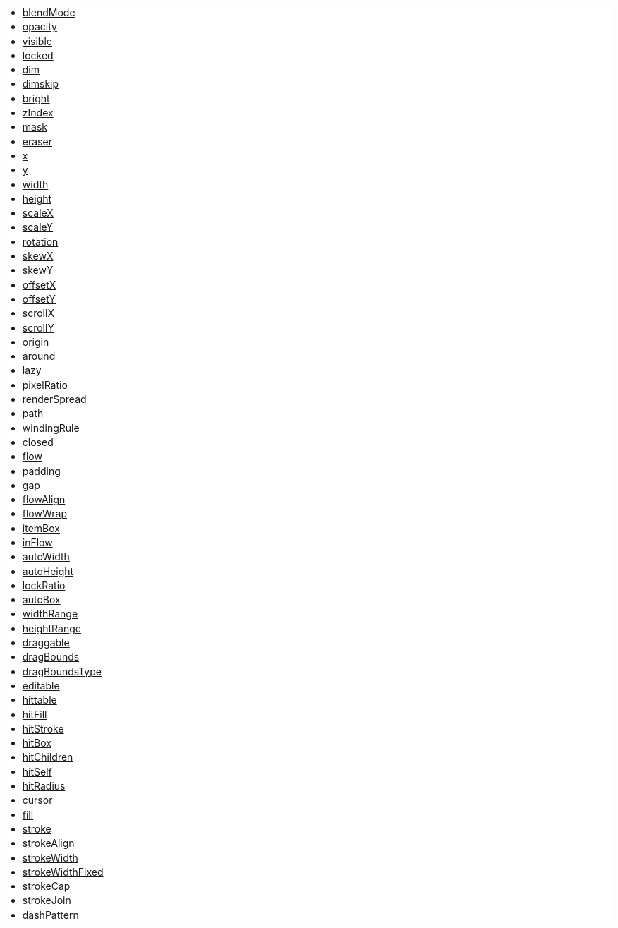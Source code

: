 - [blendMode](Polygon.md#blendmode)
- [opacity](Polygon.md#opacity)
- [visible](Polygon.md#visible)
- [locked](Polygon.md#locked)
- [dim](Polygon.md#dim)
- [dimskip](Polygon.md#dimskip)
- [bright](Polygon.md#bright)
- [zIndex](Polygon.md#zindex)
- [mask](Polygon.md#mask)
- [eraser](Polygon.md#eraser)
- [x](Polygon.md#x)
- [y](Polygon.md#y)
- [width](Polygon.md#width)
- [height](Polygon.md#height)
- [scaleX](Polygon.md#scalex)
- [scaleY](Polygon.md#scaley)
- [rotation](Polygon.md#rotation)
- [skewX](Polygon.md#skewx)
- [skewY](Polygon.md#skewy)
- [offsetX](Polygon.md#offsetx)
- [offsetY](Polygon.md#offsety)
- [scrollX](Polygon.md#scrollx)
- [scrollY](Polygon.md#scrolly)
- [origin](Polygon.md#origin)
- [around](Polygon.md#around)
- [lazy](Polygon.md#lazy)
- [pixelRatio](Polygon.md#pixelratio)
- [renderSpread](Polygon.md#renderspread)
- [path](Polygon.md#path)
- [windingRule](Polygon.md#windingrule)
- [closed](Polygon.md#closed)
- [flow](Polygon.md#flow)
- [padding](Polygon.md#padding)
- [gap](Polygon.md#gap)
- [flowAlign](Polygon.md#flowalign)
- [flowWrap](Polygon.md#flowwrap)
- [itemBox](Polygon.md#itembox)
- [inFlow](Polygon.md#inflow)
- [autoWidth](Polygon.md#autowidth)
- [autoHeight](Polygon.md#autoheight)
- [lockRatio](Polygon.md#lockratio)
- [autoBox](Polygon.md#autobox)
- [widthRange](Polygon.md#widthrange)
- [heightRange](Polygon.md#heightrange)
- [draggable](Polygon.md#draggable)
- [dragBounds](Polygon.md#dragbounds)
- [dragBoundsType](Polygon.md#dragboundstype)
- [editable](Polygon.md#editable)
- [hittable](Polygon.md#hittable)
- [hitFill](Polygon.md#hitfill)
- [hitStroke](Polygon.md#hitstroke)
- [hitBox](Polygon.md#hitbox)
- [hitChildren](Polygon.md#hitchildren)
- [hitSelf](Polygon.md#hitself)
- [hitRadius](Polygon.md#hitradius)
- [cursor](Polygon.md#cursor)
- [fill](Polygon.md#fill)
- [stroke](Polygon.md#stroke)
- [strokeAlign](Polygon.md#strokealign)
- [strokeWidth](Polygon.md#strokewidth)
- [strokeWidthFixed](Polygon.md#strokewidthfixed)
- [strokeCap](Polygon.md#strokecap)
- [strokeJoin](Polygon.md#strokejoin)
- [dashPattern](Polygon.md#dashpattern)